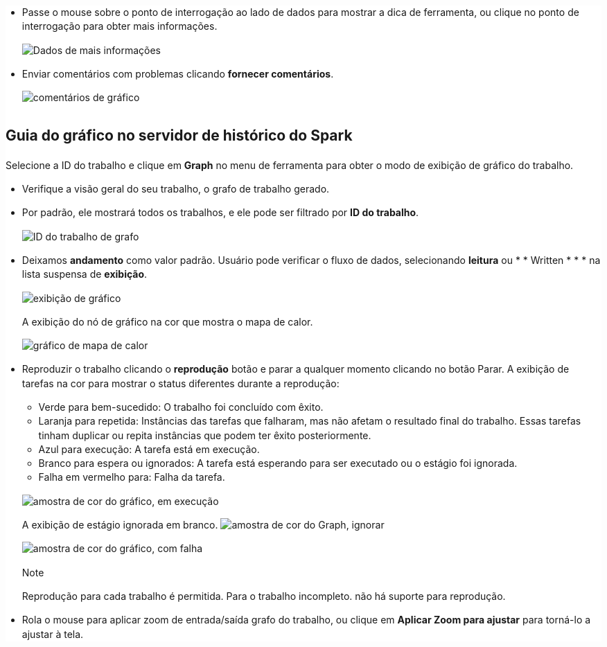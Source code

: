 + Passe o mouse sobre o ponto de interrogação ao lado de dados para mostrar a dica de ferramenta, ou clique no ponto de interrogação para obter mais informações.

    ![Dados de mais informações](./media/apache-azure-spark-history-server/sparkui-data-more-info.png)

+ Enviar comentários com problemas clicando **fornecer comentários**.

    ![comentários de gráfico](./media/apache-azure-spark-history-server/sparkui-graph-feedback.png)

## <a name="graph-tab-in-spark-history-server"></a>Guia do gráfico no servidor de histórico do Spark

Selecione a ID do trabalho e clique em **Graph** no menu de ferramenta para obter o modo de exibição de gráfico do trabalho.

+ Verifique a visão geral do seu trabalho, o grafo de trabalho gerado. 

+ Por padrão, ele mostrará todos os trabalhos, e ele pode ser filtrado por **ID do trabalho**.

    ![ID do trabalho de grafo](./media/apache-azure-spark-history-server/sparkui-graph-jobid.png)

+ Deixamos **andamento** como valor padrão. Usuário pode verificar o fluxo de dados, selecionando **leitura** ou * * Written * * * na lista suspensa de **exibição**.

    ![exibição de gráfico](./media/apache-azure-spark-history-server/sparkui-graph-display.png)

    A exibição do nó de gráfico na cor que mostra o mapa de calor.

    ![gráfico de mapa de calor](./media/apache-azure-spark-history-server/sparkui-graph-heatmap.png)

+ Reproduzir o trabalho clicando o **reprodução** botão e parar a qualquer momento clicando no botão Parar. A exibição de tarefas na cor para mostrar o status diferentes durante a reprodução:

    + Verde para bem-sucedido: O trabalho foi concluído com êxito.
    + Laranja para repetida: Instâncias das tarefas que falharam, mas não afetam o resultado final do trabalho. Essas tarefas tinham duplicar ou repita instâncias que podem ter êxito posteriormente.
    + Azul para execução: A tarefa está em execução.
    + Branco para espera ou ignorados: A tarefa está esperando para ser executado ou o estágio foi ignorada.
    + Falha em vermelho para: Falha da tarefa.

    ![amostra de cor do gráfico, em execução](./media/apache-azure-spark-history-server/sparkui-graph-color-running.png)
 
    A exibição de estágio ignorada em branco.
    ![amostra de cor do Graph, ignorar](./media/apache-azure-spark-history-server/sparkui-graph-color-skip.png)

    ![amostra de cor do gráfico, com falha](./media/apache-azure-spark-history-server/sparkui-graph-color-failed.png)
 
    > [!NOTE]
    > Reprodução para cada trabalho é permitida. Para o trabalho incompleto. não há suporte para reprodução.


+ Rola o mouse para aplicar zoom de entrada/saída grafo do trabalho, ou clique em **Aplicar Zoom para ajustar** para torná-lo a ajustar à tela.
 
